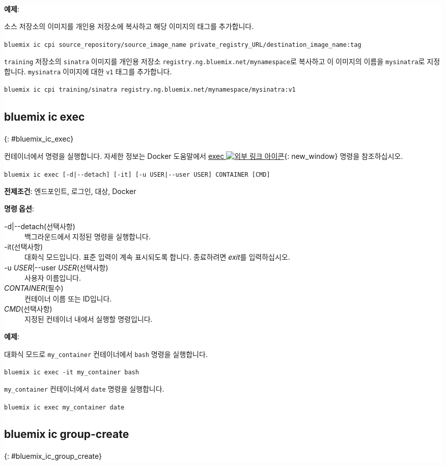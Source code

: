 <strong>예제</strong>:

소스 저장소의 이미지를 개인용 저장소에 복사하고 해당 이미지의 태그를 추가합니다.

```
bluemix ic cpi source_repository/source_image_name private_registry_URL/destination_image_name:tag
```

`training` 저장소의 `sinatra` 이미지를 개인용 저장소 `registry.ng.bluemix.net/mynamespace`로 복사하고 이 이미지의 이름을 `mysinatra`로 지정합니다. `mysinatra` 이미지에 대한 `v1` 태그를 추가합니다.

```
bluemix ic cpi training/sinatra registry.ng.bluemix.net/mynamespace/mysinatra:v1
```


## bluemix ic exec
{: #bluemix_ic_exec}

컨테이너에서 명령을 실행합니다. 자세한 정보는 Docker 도움말에서 [exec ![외부 링크 아이콘](../../../icons/launch-glyph.svg)](https://docs.docker.com/engine/reference/commandline/exec/){: new_window} 명령을 참조하십시오. 

```
bluemix ic exec [-d|--detach] [-it] [-u USER|--user USER] CONTAINER [CMD]
```

<strong>전제조건</strong>:  엔드포인트, 로그인, 대상, Docker

<strong>명령 옵션</strong>:

   <dl>
   <dt>-d|--detach(선택사항)</dt>
   <dd>백그라운드에서 지정된 명령을 실행합니다. </dd>
   <dt>-it(선택사항)</dt>
   <dd>대화식 모드입니다. 표준 입력이 계속 표시되도록 합니다. 종료하려면 <i>exit</i>를 입력하십시오.</dd>
   <dt>-u <i>USER</i>|--user <i>USER</i>(선택사항)</dt>
   <dd>사용자 이름입니다. </dd>
   <dt><i>CONTAINER</i>(필수)</dt>
   <dd>컨테이너 이름 또는 ID입니다.</dd>
   <dt><i>CMD</i>(선택사항)</dt>
   <dd>지정된 컨테이너 내에서 실행할 명령입니다. </dd>
   </dl>

<strong>예제</strong>:

대화식 모드로 `my_container` 컨테이너에서 `bash` 명령을 실행합니다.

```
bluemix ic exec -it my_container bash
```

`my_container` 컨테이너에서 `date` 명령을 실행합니다.

```
bluemix ic exec my_container date
```


## bluemix ic group-create
{: #bluemix_ic_group_create}
